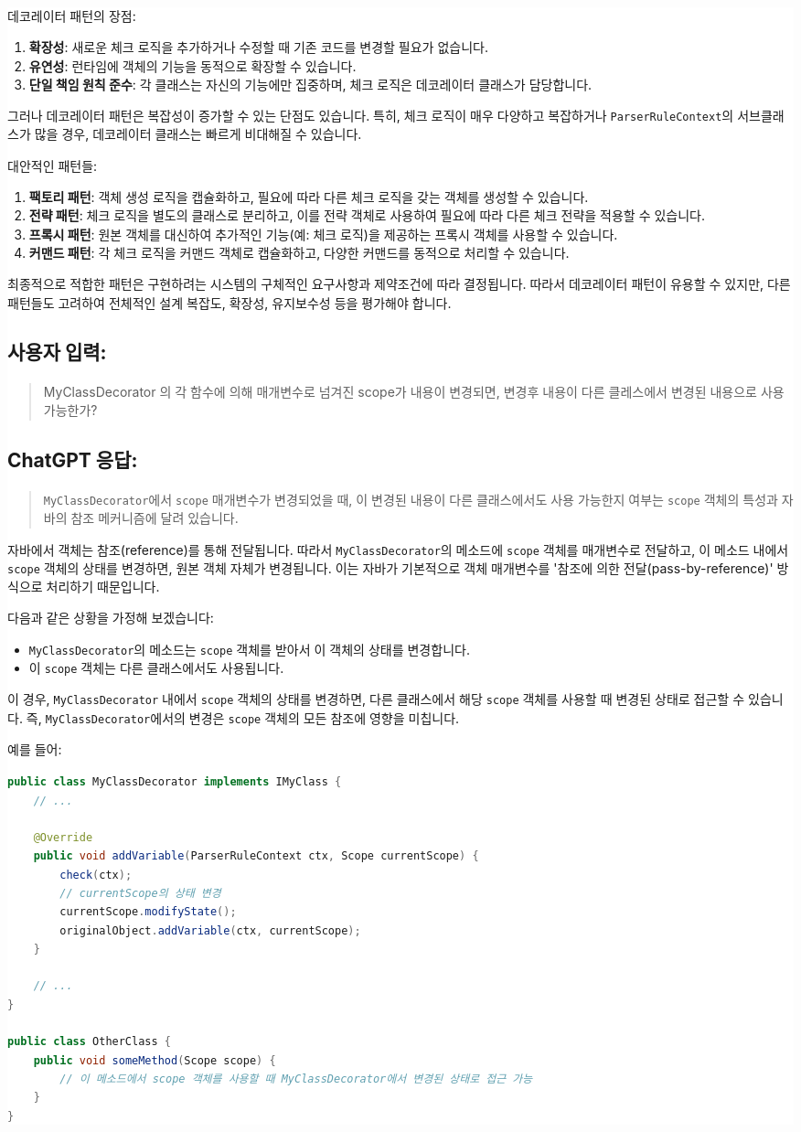 데코레이터 패턴의 장점:
1. **확장성**: 새로운 체크 로직을 추가하거나 수정할 때 기존 코드를 변경할 필요가 없습니다.
2. **유연성**: 런타임에 객체의 기능을 동적으로 확장할 수 있습니다.
3. **단일 책임 원칙 준수**: 각 클래스는 자신의 기능에만 집중하며, 체크 로직은 데코레이터 클래스가 담당합니다.

그러나 데코레이터 패턴은 복잡성이 증가할 수 있는 단점도 있습니다. 특히, 체크 로직이 매우 다양하고 복잡하거나 `ParserRuleContext`의 서브클래스가 많을 경우, 데코레이터 클래스는 빠르게 비대해질 수 있습니다.

대안적인 패턴들:
1. **팩토리 패턴**: 객체 생성 로직을 캡슐화하고, 필요에 따라 다른 체크 로직을 갖는 객체를 생성할 수 있습니다.
2. **전략 패턴**: 체크 로직을 별도의 클래스로 분리하고, 이를 전략 객체로 사용하여 필요에 따라 다른 체크 전략을 적용할 수 있습니다.
3. **프록시 패턴**: 원본 객체를 대신하여 추가적인 기능(예: 체크 로직)을 제공하는 프록시 객체를 사용할 수 있습니다.
4. **커맨드 패턴**: 각 체크 로직을 커맨드 객체로 캡슐화하고, 다양한 커맨드를 동적으로 처리할 수 있습니다.

최종적으로 적합한 패턴은 구현하려는 시스템의 구체적인 요구사항과 제약조건에 따라 결정됩니다. 따라서 데코레이터 패턴이 유용할 수 있지만, 다른 패턴들도 고려하여 전체적인 설계 복잡도, 확장성, 유지보수성 등을 평가해야 합니다.

## 사용자 입력:
> MyClassDecorator 의 각 함수에 의해  매개변수로 넘겨진 scope가 내용이 변경되면, 변경후 내용이  다른 클레스에서 변경된 내용으로 사용가능한가?

## ChatGPT 응답:
> `MyClassDecorator`에서 `scope` 매개변수가 변경되었을 때, 이 변경된 내용이 다른 클래스에서도 사용 가능한지 여부는 `scope` 객체의 특성과 자바의 참조 메커니즘에 달려 있습니다.

자바에서 객체는 참조(reference)를 통해 전달됩니다. 따라서 `MyClassDecorator`의 메소드에 `scope` 객체를 매개변수로 전달하고, 이 메소드 내에서 `scope` 객체의 상태를 변경하면, 원본 객체 자체가 변경됩니다. 이는 자바가 기본적으로 객체 매개변수를 '참조에 의한 전달(pass-by-reference)' 방식으로 처리하기 때문입니다.

다음과 같은 상황을 가정해 보겠습니다:

- `MyClassDecorator`의 메소드는 `scope` 객체를 받아서 이 객체의 상태를 변경합니다.
- 이 `scope` 객체는 다른 클래스에서도 사용됩니다.

이 경우, `MyClassDecorator` 내에서 `scope` 객체의 상태를 변경하면, 다른 클래스에서 해당 `scope` 객체를 사용할 때 변경된 상태로 접근할 수 있습니다. 즉, `MyClassDecorator`에서의 변경은 `scope` 객체의 모든 참조에 영향을 미칩니다.

예를 들어:

```java
public class MyClassDecorator implements IMyClass {
    // ...

    @Override
    public void addVariable(ParserRuleContext ctx, Scope currentScope) {
        check(ctx);
        // currentScope의 상태 변경
        currentScope.modifyState();
        originalObject.addVariable(ctx, currentScope);
    }

    // ...
}

public class OtherClass {
    public void someMethod(Scope scope) {
        // 이 메소드에서 scope 객체를 사용할 때 MyClassDecorator에서 변경된 상태로 접근 가능
    }
}
```
